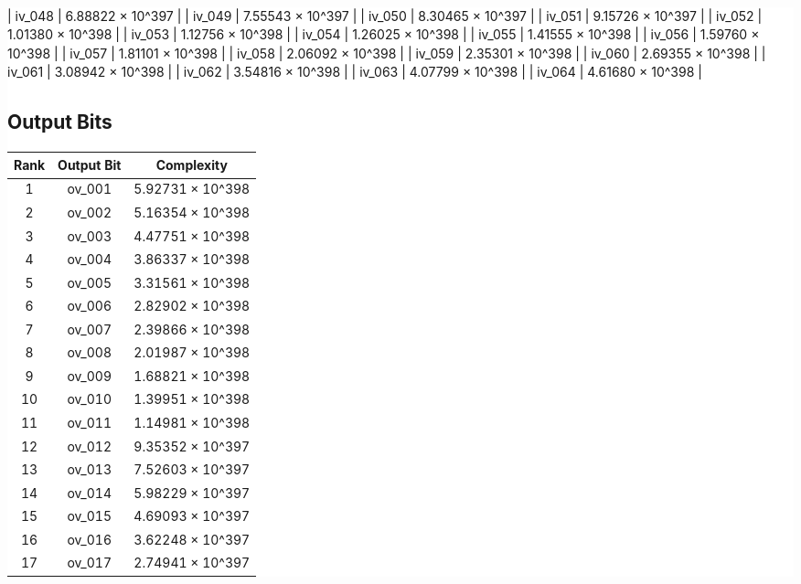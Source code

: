 | iv_048 | 6.88822 × 10^397 |
| iv_049 | 7.55543 × 10^397 |
| iv_050 | 8.30465 × 10^397 |
| iv_051 | 9.15726 × 10^397 |
| iv_052 | 1.01380 × 10^398 |
| iv_053 | 1.12756 × 10^398 |
| iv_054 | 1.26025 × 10^398 |
| iv_055 | 1.41555 × 10^398 |
| iv_056 | 1.59760 × 10^398 |
| iv_057 | 1.81101 × 10^398 |
| iv_058 | 2.06092 × 10^398 |
| iv_059 | 2.35301 × 10^398 |
| iv_060 | 2.69355 × 10^398 |
| iv_061 | 3.08942 × 10^398 |
| iv_062 | 3.54816 × 10^398 |
| iv_063 | 4.07799 × 10^398 |
| iv_064 | 4.61680 × 10^398 |

## Output Bits

| Rank | Output Bit | Complexity |
|:----:|:----------:|:----------:|
| 1 | ov_001 | 5.92731 × 10^398 |
| 2 | ov_002 | 5.16354 × 10^398 |
| 3 | ov_003 | 4.47751 × 10^398 |
| 4 | ov_004 | 3.86337 × 10^398 |
| 5 | ov_005 | 3.31561 × 10^398 |
| 6 | ov_006 | 2.82902 × 10^398 |
| 7 | ov_007 | 2.39866 × 10^398 |
| 8 | ov_008 | 2.01987 × 10^398 |
| 9 | ov_009 | 1.68821 × 10^398 |
| 10 | ov_010 | 1.39951 × 10^398 |
| 11 | ov_011 | 1.14981 × 10^398 |
| 12 | ov_012 | 9.35352 × 10^397 |
| 13 | ov_013 | 7.52603 × 10^397 |
| 14 | ov_014 | 5.98229 × 10^397 |
| 15 | ov_015 | 4.69093 × 10^397 |
| 16 | ov_016 | 3.62248 × 10^397 |
| 17 | ov_017 | 2.74941 × 10^397 |